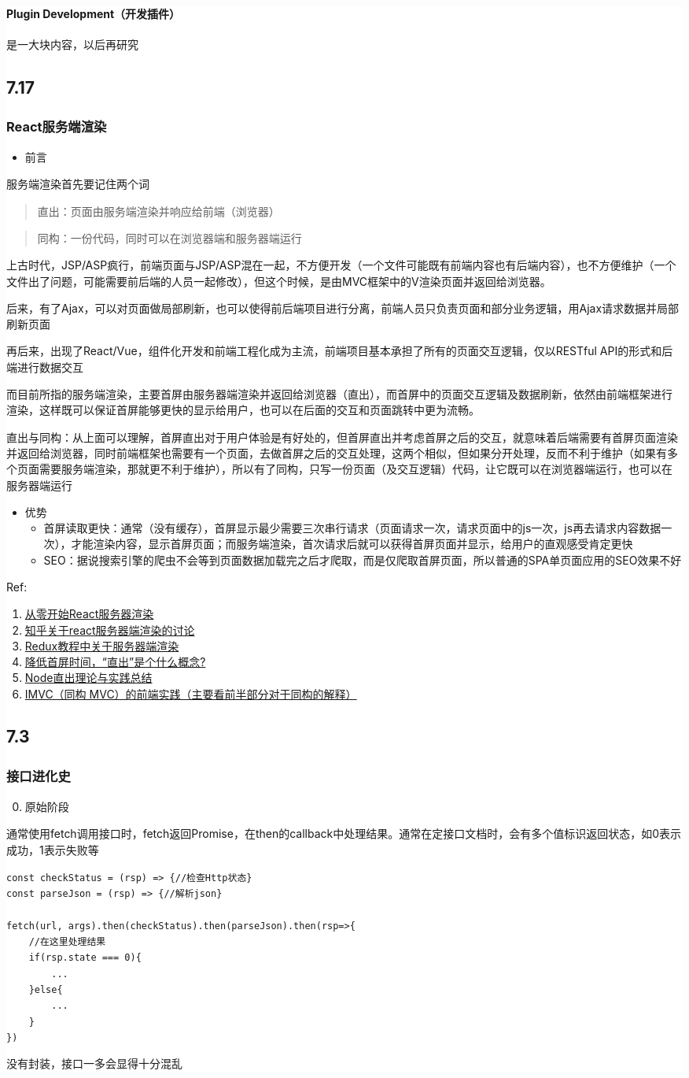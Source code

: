 #### Plugin Development（开发插件）

是一大块内容，以后再研究

## 7.17

### React服务端渲染

- 前言

服务端渲染首先要记住两个词

> 直出：页面由服务端渲染并响应给前端（浏览器）

> 同构：一份代码，同时可以在浏览器端和服务器端运行

上古时代，JSP/ASP疯行，前端页面与JSP/ASP混在一起，不方便开发（一个文件可能既有前端内容也有后端内容），也不方便维护（一个文件出了问题，可能需要前后端的人员一起修改），但这个时候，是由MVC框架中的V渲染页面并返回给浏览器。

后来，有了Ajax，可以对页面做局部刷新，也可以使得前后端项目进行分离，前端人员只负责页面和部分业务逻辑，用Ajax请求数据并局部刷新页面

再后来，出现了React/Vue，组件化开发和前端工程化成为主流，前端项目基本承担了所有的页面交互逻辑，仅以RESTful API的形式和后端进行数据交互

而目前所指的服务端渲染，主要首屏由服务器端渲染并返回给浏览器（直出），而首屏中的页面交互逻辑及数据刷新，依然由前端框架进行渲染，这样既可以保证首屏能够更快的显示给用户，也可以在后面的交互和页面跳转中更为流畅。

直出与同构：从上面可以理解，首屏直出对于用户体验是有好处的，但首屏直出并考虑首屏之后的交互，就意味着后端需要有首屏页面渲染并返回给浏览器，同时前端框架也需要有一个页面，去做首屏之后的交互处理，这两个相似，但如果分开处理，反而不利于维护（如果有多个页面需要服务端渲染，那就更不利于维护），所以有了同构，只写一份页面（及交互逻辑）代码，让它既可以在浏览器端运行，也可以在服务器端运行

- 优势
    - 首屏读取更快：通常（没有缓存），首屏显示最少需要三次串行请求（页面请求一次，请求页面中的js一次，js再去请求内容数据一次），才能渲染内容，显示首屏页面；而服务端渲染，首次请求后就可以获得首屏页面并显示，给用户的直观感受肯定更快
    - SEO：据说搜索引擎的爬虫不会等到页面数据加载完之后才爬取，而是仅爬取首屏页面，所以普通的SPA单页面应用的SEO效果不好


Ref:
1. [从零开始React服务器渲染](http://www.alloyteam.com/2017/01/react-from-scratch-server-render/)
2. [知乎关于react服务器端渲染的讨论](https://www.zhihu.com/question/39873534)
3. [Redux教程中关于服务器端渲染](https://cn.redux.js.org/docs/recipes/ServerRendering.html)
4. [降低首屏时间，“直出”是个什么概念?](http://www.cnblogs.com/vajoy/p/5079943.html)
5. [Node直出理论与实践总结](http://www.alloyteam.com/2016/07/node-straight-out/)
6. [IMVC（同构 MVC）的前端实践（主要看前半部分对于同构的解释）](https://github.com/Lucifier129/Lucifier129.github.io/issues/14)

## 7.3

### 接口进化史

0. 原始阶段
    
通常使用fetch调用接口时，fetch返回Promise，在then的callback中处理结果。通常在定接口文档时，会有多个值标识返回状态，如0表示成功，1表示失败等
```
const checkStatus = (rsp) => {//检查Http状态}
const parseJson = (rsp) => {//解析json}

fetch(url, args).then(checkStatus).then(parseJson).then(rsp=>{
    //在这里处理结果
    if(rsp.state === 0){
        ...
    }else{
        ...
    }
})
```
没有封装，接口一多会显得十分混乱
